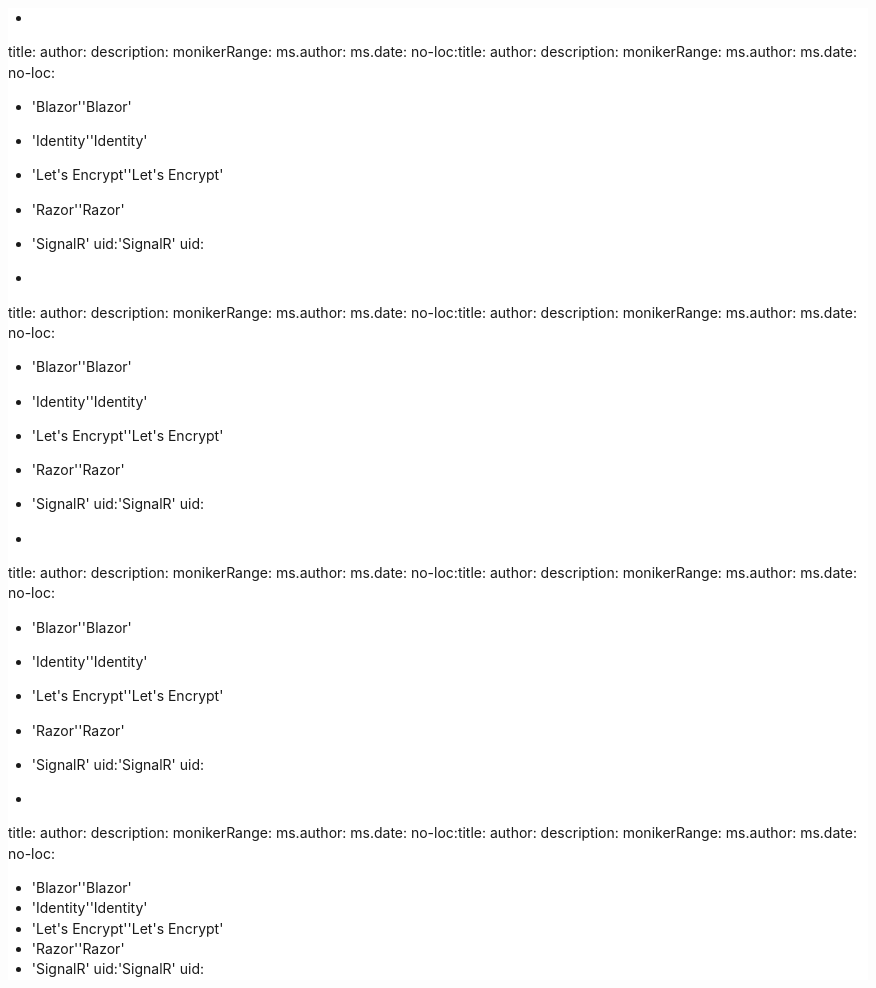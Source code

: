 -
<span data-ttu-id="5a0a9-251">title: author: description: monikerRange: ms.author: ms.date: no-loc:</span><span class="sxs-lookup"><span data-stu-id="5a0a9-251">title: author: description: monikerRange: ms.author: ms.date: no-loc:</span></span>
- <span data-ttu-id="5a0a9-252">'Blazor'</span><span class="sxs-lookup"><span data-stu-id="5a0a9-252">'Blazor'</span></span>
- <span data-ttu-id="5a0a9-253">'Identity'</span><span class="sxs-lookup"><span data-stu-id="5a0a9-253">'Identity'</span></span>
- <span data-ttu-id="5a0a9-254">'Let's Encrypt'</span><span class="sxs-lookup"><span data-stu-id="5a0a9-254">'Let's Encrypt'</span></span>
- <span data-ttu-id="5a0a9-255">'Razor'</span><span class="sxs-lookup"><span data-stu-id="5a0a9-255">'Razor'</span></span>
- <span data-ttu-id="5a0a9-256">'SignalR' uid:</span><span class="sxs-lookup"><span data-stu-id="5a0a9-256">'SignalR' uid:</span></span> 

-
<span data-ttu-id="5a0a9-257">title: author: description: monikerRange: ms.author: ms.date: no-loc:</span><span class="sxs-lookup"><span data-stu-id="5a0a9-257">title: author: description: monikerRange: ms.author: ms.date: no-loc:</span></span>
- <span data-ttu-id="5a0a9-258">'Blazor'</span><span class="sxs-lookup"><span data-stu-id="5a0a9-258">'Blazor'</span></span>
- <span data-ttu-id="5a0a9-259">'Identity'</span><span class="sxs-lookup"><span data-stu-id="5a0a9-259">'Identity'</span></span>
- <span data-ttu-id="5a0a9-260">'Let's Encrypt'</span><span class="sxs-lookup"><span data-stu-id="5a0a9-260">'Let's Encrypt'</span></span>
- <span data-ttu-id="5a0a9-261">'Razor'</span><span class="sxs-lookup"><span data-stu-id="5a0a9-261">'Razor'</span></span>
- <span data-ttu-id="5a0a9-262">'SignalR' uid:</span><span class="sxs-lookup"><span data-stu-id="5a0a9-262">'SignalR' uid:</span></span> 

-
<span data-ttu-id="5a0a9-263">title: author: description: monikerRange: ms.author: ms.date: no-loc:</span><span class="sxs-lookup"><span data-stu-id="5a0a9-263">title: author: description: monikerRange: ms.author: ms.date: no-loc:</span></span>
- <span data-ttu-id="5a0a9-264">'Blazor'</span><span class="sxs-lookup"><span data-stu-id="5a0a9-264">'Blazor'</span></span>
- <span data-ttu-id="5a0a9-265">'Identity'</span><span class="sxs-lookup"><span data-stu-id="5a0a9-265">'Identity'</span></span>
- <span data-ttu-id="5a0a9-266">'Let's Encrypt'</span><span class="sxs-lookup"><span data-stu-id="5a0a9-266">'Let's Encrypt'</span></span>
- <span data-ttu-id="5a0a9-267">'Razor'</span><span class="sxs-lookup"><span data-stu-id="5a0a9-267">'Razor'</span></span>
- <span data-ttu-id="5a0a9-268">'SignalR' uid:</span><span class="sxs-lookup"><span data-stu-id="5a0a9-268">'SignalR' uid:</span></span> 

-
<span data-ttu-id="5a0a9-269">title: author: description: monikerRange: ms.author: ms.date: no-loc:</span><span class="sxs-lookup"><span data-stu-id="5a0a9-269">title: author: description: monikerRange: ms.author: ms.date: no-loc:</span></span>
- <span data-ttu-id="5a0a9-270">'Blazor'</span><span class="sxs-lookup"><span data-stu-id="5a0a9-270">'Blazor'</span></span>
- <span data-ttu-id="5a0a9-271">'Identity'</span><span class="sxs-lookup"><span data-stu-id="5a0a9-271">'Identity'</span></span>
- <span data-ttu-id="5a0a9-272">'Let's Encrypt'</span><span class="sxs-lookup"><span data-stu-id="5a0a9-272">'Let's Encrypt'</span></span>
- <span data-ttu-id="5a0a9-273">'Razor'</span><span class="sxs-lookup"><span data-stu-id="5a0a9-273">'Razor'</span></span>
- <span data-ttu-id="5a0a9-274">'SignalR' uid:</span><span class="sxs-lookup"><span data-stu-id="5a0a9-274">'SignalR' uid:</span></span> 
